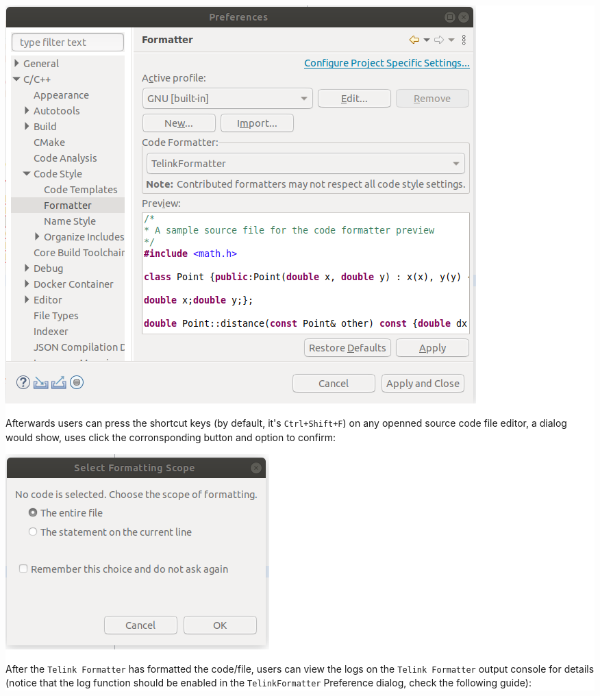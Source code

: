 ![Formatter setting](pic/Formatter_Formatter_set.png)

Afterwards users can press the shortcut keys (by default, it's `Ctrl+Shift+F`) on any openned source code file editor, a dialog would show, uses click the corronsponding button and option to confirm:

![Formatter hint](pic/Formatter_Formatter_hint.png)

After the `Telink Formatter` has formatted the code/file, users can view the logs on the `Telink Formatter` output console for details (notice that the log function should be enabled in the `TelinkFormatter` Preference dialog, check the following guide):
